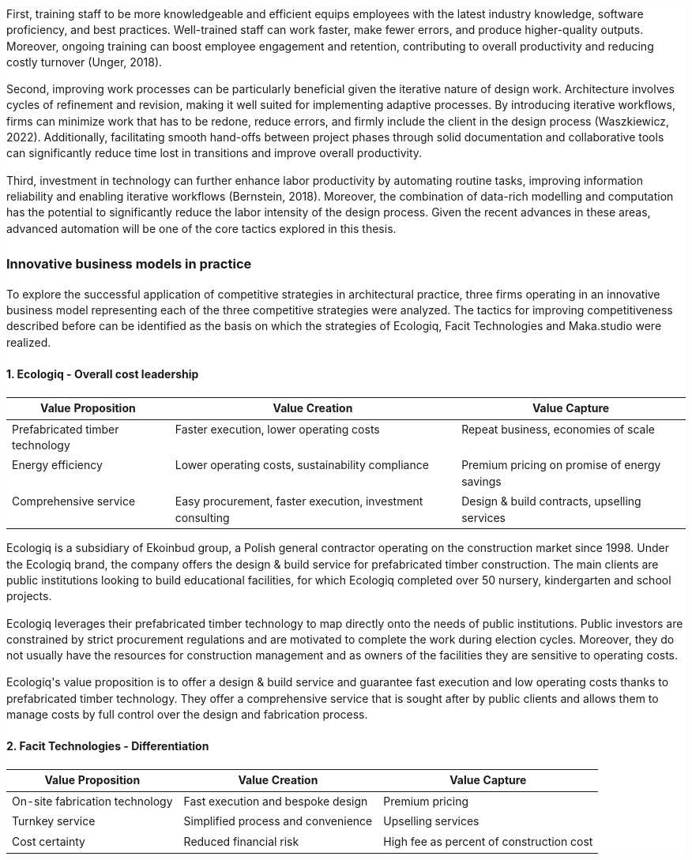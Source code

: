 First, training staff to be more knowledgeable and efficient equips employees with the latest industry knowledge, software proficiency, and best practices. Well-trained staff can work faster, make fewer errors, and produce higher-quality outputs. Moreover, ongoing training can boost employee engagement and retention, contributing to overall productivity and reducing costly turnover (Unger, 2018).

Second, improving work processes can be particularly beneficial given the iterative nature of design work. Architecture involves cycles of refinement and revision, making it well suited for implementing adaptive processes. By introducing iterative workflows, firms can minimize work that has to be redone, reduce errors, and firmly include the client in the design process (Waszkiewicz, 2022). Additionally, facilitating smooth hand-offs between project phases through solid documentation and collaborative tools can significantly reduce time lost in transitions and improve overall productivity.

Third, investment in technology can further enhance labor productivity by automating routine tasks, improving information reliability and enabling iterative workflows (Bernstein, 2018). Moreover, the combination of data-rich modelling and computation has the potential to significantly reduce the labor intensity of the design process. Given the recent advances in these areas, advanced automation will be one of the core tactics explored in this thesis.

### Innovative business models in practice

To explore the successful application of competitive strategies in architectural practice, three firms operating in an innovative business model representing each of the three competitive strategies were analyzed. The tactics for improving competitiveness described before can be identified as the basis on which the strategies of Ecologiq, Facit Technologies and Maka.studio were realized.

#### 1. Ecologiq - Overall cost leadership

| Value Proposition | Value Creation | Value Capture |
|-------------------|-----------------|----------------|
| Prefabricated timber technology | Faster execution, lower operating costs | Repeat business, economies of scale |
| Energy efficiency| Lower operating costs, sustainability compliance | Premium pricing on promise of energy savings |
| Comprehensive service | Easy procurement, faster execution, investment consulting | Design & build contracts, upselling services |

Ecologiq is a subsidiary of Ekoinbud group, a Polish general contractor operating on the construction market since 1998. Under the Ecologiq brand, the company offers the design & build service for prefabricated timber construction. The main clients are public institutions looking to build educational facilities, for which Ecologiq completed over 50 nursery, kindergarten and school projects.

Ecologiq leverages their prefabricated timber technology to map directly onto the needs of public institutions. Public investors are constrained by strict procurement regulations and are motivated to complete the work during election cycles. Moreover, they do not usually have the resources for construction management and as owners of the facilities they are sensitive to operating costs.

Ecologiq's value proposition is to offer a design & build service and guarantee fast execution and low operating costs thanks to prefabricated timber technology. They offer a comprehensive service that is sought after by public clients and allows them to manage costs by full control over the design and fabrication process.

#### 2. Facit Technologies - Differentiation

| Value Proposition | Value Creation | Value Capture |
|-------------------|----------------|---------------|
| On-site fabrication technology | Fast execution and bespoke design | Premium pricing |
| Turnkey service | Simplified process and convenience | Upselling services |
| Cost certainty | Reduced financial risk | High fee as percent of construction cost |
